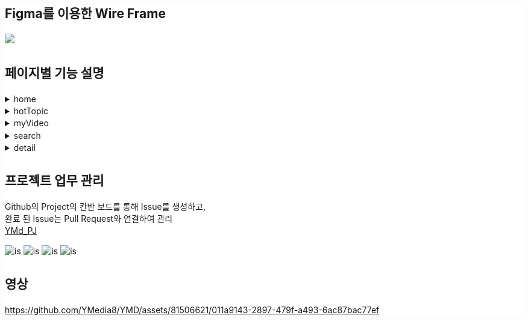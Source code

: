 ## Figma를 이용한 Wire Frame
<img src="https://user-images.githubusercontent.com/139092987/272431719-25b4ed05-a308-4499-b31c-cbe07595460f.png" width="100%" />

## 페이지별 기능 설명
<details><summary>home</summary></details>
<details><summary>hotTopic</summary></details>
<details><summary>myVideo</summary></details>
<details><summary>search</summary></details>
<details><summary>detail</summary></details>

## 프로젝트 업무 관리
Github의 Project의 칸반 보드를 통해 Issue를 생성하고,   
완료 된 Issue는 Pull Request와 연결하여 관리   
[YMd_PJ](https://github.com/orgs/YMedia8/projects/2)

![is](https://img.shields.io/badge/Kotlin-0095D5?&style=for-the-badge&logo=kotlin&logoColor=white)
![is](https://img.shields.io/badge/JavaScript-F7DF1E?style=for-the-badge&logo=JavaScript&logoColor=white)
![is](https://img.shields.io/badge/Netflix-E50914?style=for-the-badge&logo=netflix&logoColor=white)
![is](https://img.shields.io/badge/YouTube-FF0000?style=for-the-badge&logo=youtube&logoColor=white)


## 영상
https://github.com/YMedia8/YMD/assets/81506621/011a9143-2897-479f-a493-6ac87bac77ef
